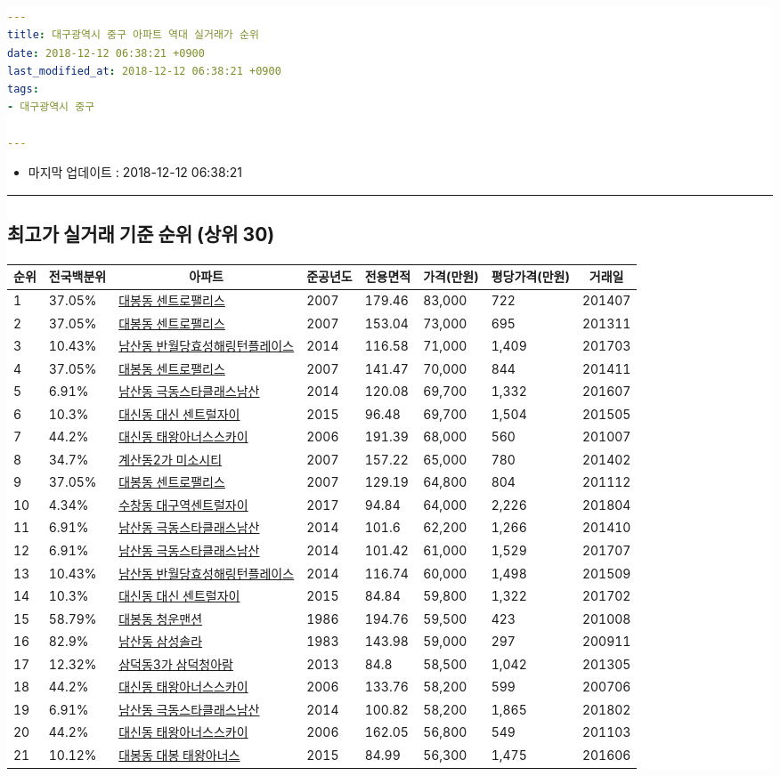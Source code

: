 ```yaml
---
title: 대구광역시 중구 아파트 역대 실거래가 순위
date: 2018-12-12 06:38:21 +0900
last_modified_at: 2018-12-12 06:38:21 +0900
tags:
- 대구광역시 중구

---
```


* 마지막 업데이트 : 2018-12-12 06:38:21

---

## 최고가 실거래 기준 순위 (상위 30)


|순위|전국백분위|아파트|준공년도|전용면적|가격(만원)|평당가격(만원)|거래일|
|---|---|---|---|---|---|---|---|
|1|37.05%|[대봉동 센트로팰리스](https://search.naver.com/search.naver?query=%EB%8C%80%EA%B5%AC%EA%B4%91%EC%97%AD%EC%8B%9C+%EC%A4%91%EA%B5%AC+%EB%8C%80%EB%B4%89%EB%8F%99+%EC%84%BC%ED%8A%B8%EB%A1%9C%ED%8C%B0%EB%A6%AC%EC%8A%A4)|2007|179.46|83,000|722|201407|
|2|37.05%|[대봉동 센트로팰리스](https://search.naver.com/search.naver?query=%EB%8C%80%EA%B5%AC%EA%B4%91%EC%97%AD%EC%8B%9C+%EC%A4%91%EA%B5%AC+%EB%8C%80%EB%B4%89%EB%8F%99+%EC%84%BC%ED%8A%B8%EB%A1%9C%ED%8C%B0%EB%A6%AC%EC%8A%A4)|2007|153.04|73,000|695|201311|
|3|10.43%|[남산동 반월당효성해링턴플레이스](https://search.naver.com/search.naver?query=%EB%8C%80%EA%B5%AC%EA%B4%91%EC%97%AD%EC%8B%9C+%EC%A4%91%EA%B5%AC+%EB%82%A8%EC%82%B0%EB%8F%99+%EB%B0%98%EC%9B%94%EB%8B%B9%ED%9A%A8%EC%84%B1%ED%95%B4%EB%A7%81%ED%84%B4%ED%94%8C%EB%A0%88%EC%9D%B4%EC%8A%A4)|2014|116.58|71,000|1,409|201703|
|4|37.05%|[대봉동 센트로팰리스](https://search.naver.com/search.naver?query=%EB%8C%80%EA%B5%AC%EA%B4%91%EC%97%AD%EC%8B%9C+%EC%A4%91%EA%B5%AC+%EB%8C%80%EB%B4%89%EB%8F%99+%EC%84%BC%ED%8A%B8%EB%A1%9C%ED%8C%B0%EB%A6%AC%EC%8A%A4)|2007|141.47|70,000|844|201411|
|5|6.91%|[남산동 극동스타클래스남산](https://search.naver.com/search.naver?query=%EB%8C%80%EA%B5%AC%EA%B4%91%EC%97%AD%EC%8B%9C+%EC%A4%91%EA%B5%AC+%EB%82%A8%EC%82%B0%EB%8F%99+%EA%B7%B9%EB%8F%99%EC%8A%A4%ED%83%80%ED%81%B4%EB%9E%98%EC%8A%A4%EB%82%A8%EC%82%B0)|2014|120.08|69,700|1,332|201607|
|6|10.3%|[대신동 대신 센트럴자이](https://search.naver.com/search.naver?query=%EB%8C%80%EA%B5%AC%EA%B4%91%EC%97%AD%EC%8B%9C+%EC%A4%91%EA%B5%AC+%EB%8C%80%EC%8B%A0%EB%8F%99+%EB%8C%80%EC%8B%A0+%EC%84%BC%ED%8A%B8%EB%9F%B4%EC%9E%90%EC%9D%B4)|2015|96.48|69,700|1,504|201505|
|7|44.2%|[대신동 태왕아너스스카이](https://search.naver.com/search.naver?query=%EB%8C%80%EA%B5%AC%EA%B4%91%EC%97%AD%EC%8B%9C+%EC%A4%91%EA%B5%AC+%EB%8C%80%EC%8B%A0%EB%8F%99+%ED%83%9C%EC%99%95%EC%95%84%EB%84%88%EC%8A%A4%EC%8A%A4%EC%B9%B4%EC%9D%B4)|2006|191.39|68,000|560|201007|
|8|34.7%|[계산동2가 미소시티](https://search.naver.com/search.naver?query=%EB%8C%80%EA%B5%AC%EA%B4%91%EC%97%AD%EC%8B%9C+%EC%A4%91%EA%B5%AC+%EA%B3%84%EC%82%B0%EB%8F%992%EA%B0%80+%EB%AF%B8%EC%86%8C%EC%8B%9C%ED%8B%B0)|2007|157.22|65,000|780|201402|
|9|37.05%|[대봉동 센트로팰리스](https://search.naver.com/search.naver?query=%EB%8C%80%EA%B5%AC%EA%B4%91%EC%97%AD%EC%8B%9C+%EC%A4%91%EA%B5%AC+%EB%8C%80%EB%B4%89%EB%8F%99+%EC%84%BC%ED%8A%B8%EB%A1%9C%ED%8C%B0%EB%A6%AC%EC%8A%A4)|2007|129.19|64,800|804|201112|
|10|4.34%|[수창동 대구역센트럴자이](https://search.naver.com/search.naver?query=%EB%8C%80%EA%B5%AC%EA%B4%91%EC%97%AD%EC%8B%9C+%EC%A4%91%EA%B5%AC+%EC%88%98%EC%B0%BD%EB%8F%99+%EB%8C%80%EA%B5%AC%EC%97%AD%EC%84%BC%ED%8A%B8%EB%9F%B4%EC%9E%90%EC%9D%B4)|2017|94.84|64,000|2,226|201804|
|11|6.91%|[남산동 극동스타클래스남산](https://search.naver.com/search.naver?query=%EB%8C%80%EA%B5%AC%EA%B4%91%EC%97%AD%EC%8B%9C+%EC%A4%91%EA%B5%AC+%EB%82%A8%EC%82%B0%EB%8F%99+%EA%B7%B9%EB%8F%99%EC%8A%A4%ED%83%80%ED%81%B4%EB%9E%98%EC%8A%A4%EB%82%A8%EC%82%B0)|2014|101.6|62,200|1,266|201410|
|12|6.91%|[남산동 극동스타클래스남산](https://search.naver.com/search.naver?query=%EB%8C%80%EA%B5%AC%EA%B4%91%EC%97%AD%EC%8B%9C+%EC%A4%91%EA%B5%AC+%EB%82%A8%EC%82%B0%EB%8F%99+%EA%B7%B9%EB%8F%99%EC%8A%A4%ED%83%80%ED%81%B4%EB%9E%98%EC%8A%A4%EB%82%A8%EC%82%B0)|2014|101.42|61,000|1,529|201707|
|13|10.43%|[남산동 반월당효성해링턴플레이스](https://search.naver.com/search.naver?query=%EB%8C%80%EA%B5%AC%EA%B4%91%EC%97%AD%EC%8B%9C+%EC%A4%91%EA%B5%AC+%EB%82%A8%EC%82%B0%EB%8F%99+%EB%B0%98%EC%9B%94%EB%8B%B9%ED%9A%A8%EC%84%B1%ED%95%B4%EB%A7%81%ED%84%B4%ED%94%8C%EB%A0%88%EC%9D%B4%EC%8A%A4)|2014|116.74|60,000|1,498|201509|
|14|10.3%|[대신동 대신 센트럴자이](https://search.naver.com/search.naver?query=%EB%8C%80%EA%B5%AC%EA%B4%91%EC%97%AD%EC%8B%9C+%EC%A4%91%EA%B5%AC+%EB%8C%80%EC%8B%A0%EB%8F%99+%EB%8C%80%EC%8B%A0+%EC%84%BC%ED%8A%B8%EB%9F%B4%EC%9E%90%EC%9D%B4)|2015|84.84|59,800|1,322|201702|
|15|58.79%|[대봉동 청운맨션](https://search.naver.com/search.naver?query=%EB%8C%80%EA%B5%AC%EA%B4%91%EC%97%AD%EC%8B%9C+%EC%A4%91%EA%B5%AC+%EB%8C%80%EB%B4%89%EB%8F%99+%EC%B2%AD%EC%9A%B4%EB%A7%A8%EC%85%98)|1986|194.76|59,500|423|201008|
|16|82.9%|[남산동 삼성솔라](https://search.naver.com/search.naver?query=%EB%8C%80%EA%B5%AC%EA%B4%91%EC%97%AD%EC%8B%9C+%EC%A4%91%EA%B5%AC+%EB%82%A8%EC%82%B0%EB%8F%99+%EC%82%BC%EC%84%B1%EC%86%94%EB%9D%BC)|1983|143.98|59,000|297|200911|
|17|12.32%|[삼덕동3가 삼덕청아람](https://search.naver.com/search.naver?query=%EB%8C%80%EA%B5%AC%EA%B4%91%EC%97%AD%EC%8B%9C+%EC%A4%91%EA%B5%AC+%EC%82%BC%EB%8D%95%EB%8F%993%EA%B0%80+%EC%82%BC%EB%8D%95%EC%B2%AD%EC%95%84%EB%9E%8C)|2013|84.8|58,500|1,042|201305|
|18|44.2%|[대신동 태왕아너스스카이](https://search.naver.com/search.naver?query=%EB%8C%80%EA%B5%AC%EA%B4%91%EC%97%AD%EC%8B%9C+%EC%A4%91%EA%B5%AC+%EB%8C%80%EC%8B%A0%EB%8F%99+%ED%83%9C%EC%99%95%EC%95%84%EB%84%88%EC%8A%A4%EC%8A%A4%EC%B9%B4%EC%9D%B4)|2006|133.76|58,200|599|200706|
|19|6.91%|[남산동 극동스타클래스남산](https://search.naver.com/search.naver?query=%EB%8C%80%EA%B5%AC%EA%B4%91%EC%97%AD%EC%8B%9C+%EC%A4%91%EA%B5%AC+%EB%82%A8%EC%82%B0%EB%8F%99+%EA%B7%B9%EB%8F%99%EC%8A%A4%ED%83%80%ED%81%B4%EB%9E%98%EC%8A%A4%EB%82%A8%EC%82%B0)|2014|100.82|58,200|1,865|201802|
|20|44.2%|[대신동 태왕아너스스카이](https://search.naver.com/search.naver?query=%EB%8C%80%EA%B5%AC%EA%B4%91%EC%97%AD%EC%8B%9C+%EC%A4%91%EA%B5%AC+%EB%8C%80%EC%8B%A0%EB%8F%99+%ED%83%9C%EC%99%95%EC%95%84%EB%84%88%EC%8A%A4%EC%8A%A4%EC%B9%B4%EC%9D%B4)|2006|162.05|56,800|549|201103|
|21|10.12%|[대봉동 대봉 태왕아너스](https://search.naver.com/search.naver?query=%EB%8C%80%EA%B5%AC%EA%B4%91%EC%97%AD%EC%8B%9C+%EC%A4%91%EA%B5%AC+%EB%8C%80%EB%B4%89%EB%8F%99+%EB%8C%80%EB%B4%89+%ED%83%9C%EC%99%95%EC%95%84%EB%84%88%EC%8A%A4)|2015|84.99|56,300|1,475|201606|